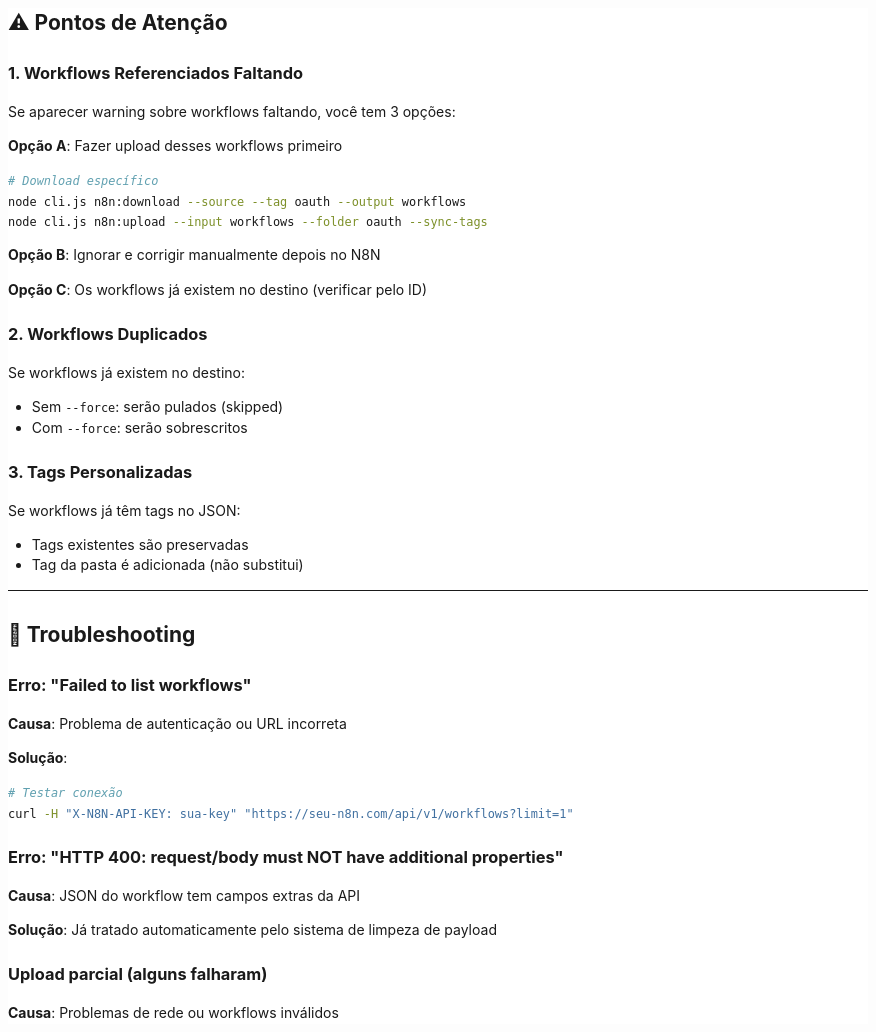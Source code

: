 
## ⚠️ Pontos de Atenção

### 1. Workflows Referenciados Faltando

Se aparecer warning sobre workflows faltando, você tem 3 opções:

**Opção A**: Fazer upload desses workflows primeiro
```bash
# Download específico
node cli.js n8n:download --source --tag oauth --output workflows
node cli.js n8n:upload --input workflows --folder oauth --sync-tags
```

**Opção B**: Ignorar e corrigir manualmente depois no N8N

**Opção C**: Os workflows já existem no destino (verificar pelo ID)

### 2. Workflows Duplicados

Se workflows já existem no destino:
- Sem `--force`: serão pulados (skipped)
- Com `--force`: serão sobrescritos

### 3. Tags Personalizadas

Se workflows já têm tags no JSON:
- Tags existentes são preservadas
- Tag da pasta é adicionada (não substitui)

---

## 🐛 Troubleshooting

### Erro: "Failed to list workflows"

**Causa**: Problema de autenticação ou URL incorreta

**Solução**:
```bash
# Testar conexão
curl -H "X-N8N-API-KEY: sua-key" "https://seu-n8n.com/api/v1/workflows?limit=1"
```

### Erro: "HTTP 400: request/body must NOT have additional properties"

**Causa**: JSON do workflow tem campos extras da API

**Solução**: Já tratado automaticamente pelo sistema de limpeza de payload

### Upload parcial (alguns falharam)

**Causa**: Problemas de rede ou workflows inválidos
